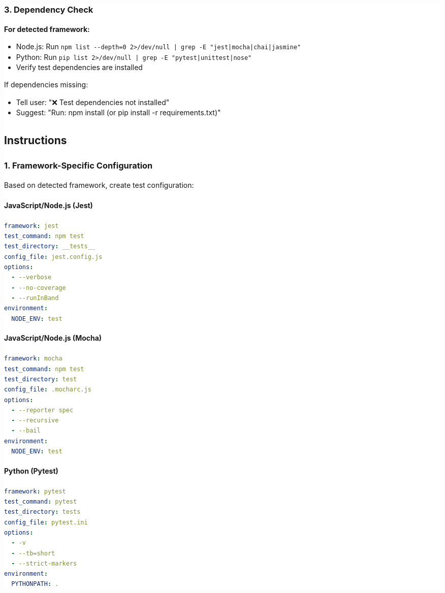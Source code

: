 ### 3. Dependency Check

**For detected framework:**
- Node.js: Run `npm list --depth=0 2>/dev/null | grep -E "jest|mocha|chai|jasmine"`
- Python: Run `pip list 2>/dev/null | grep -E "pytest|unittest|nose"`
- Verify test dependencies are installed

If dependencies missing:
- Tell user: "❌ Test dependencies not installed"
- Suggest: "Run: npm install (or pip install -r requirements.txt)"

## Instructions

### 1. Framework-Specific Configuration

Based on detected framework, create test configuration:

#### JavaScript/Node.js (Jest)
```yaml
framework: jest
test_command: npm test
test_directory: __tests__
config_file: jest.config.js
options:
  - --verbose
  - --no-coverage
  - --runInBand
environment:
  NODE_ENV: test
```

#### JavaScript/Node.js (Mocha)
```yaml
framework: mocha
test_command: npm test
test_directory: test
config_file: .mocharc.js
options:
  - --reporter spec
  - --recursive
  - --bail
environment:
  NODE_ENV: test
```

#### Python (Pytest)
```yaml
framework: pytest
test_command: pytest
test_directory: tests
config_file: pytest.ini
options:
  - -v
  - --tb=short
  - --strict-markers
environment:
  PYTHONPATH: .
```
